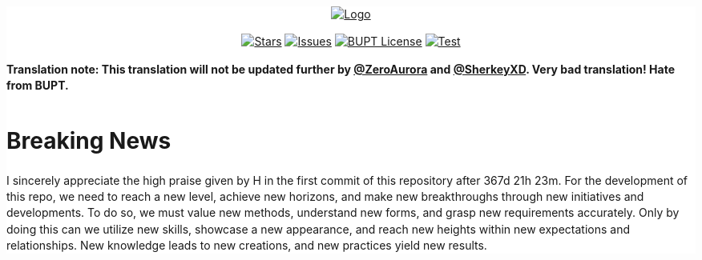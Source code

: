 <p align="center">
   <a href="https://space.bilibili.com/163637592" target="_blank" rel="noopener noreferrer">
      <img width="300" src="logo.svg" alt="Logo">
   </a>
</p>


<p align="center">
<a href="https://github.com/kifuan/helang/stargazers"><img src="https://img.shields.io/github/stars/kifuan/helang.svg" alt="Stars"></a>
<a href="https://github.com/kifuan/helang/issues"><img src="https://img.shields.io/github/issues/kifuan/helang" alt="Issues"></a>
<a href="LICENSE"><img src="https://img.shields.io/badge/license-BUPT-yellowgreen" alt="BUPT License"></a>
<a href="https://github.com/kifuan/helang/actions/workflows/tests.yml"><img src="https://github.com/kifuan/helang/actions/workflows/tests.yml/badge.svg" alt="Test"></a>
</p>

**Translation note: This translation will not be updated further by [@ZeroAurora](https://github.com/ZeroAurora) and [@SherkeyXD](https://github.com/SherkeyXD). Very bad translation! Hate from BUPT.**

# Breaking News

I sincerely appreciate the high praise given by H in the first commit of this repository after 367d 21h 23m. For the development of this repo, we need to reach a new level, achieve new horizons, and make new breakthroughs through new initiatives and developments. To do so, we must value new methods, understand new forms, and grasp new requirements accurately. Only by doing this can we utilize new skills, showcase a new appearance, and reach new heights within new expectations and relationships. New knowledge leads to new creations, and new practices yield new results.
